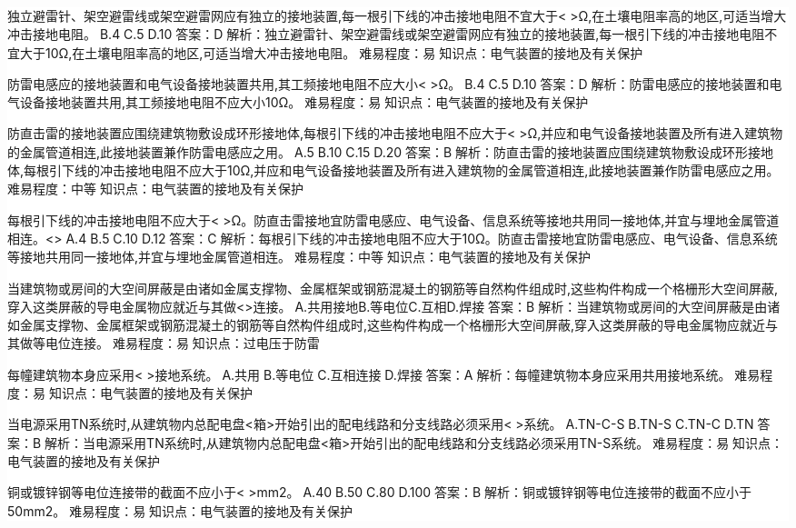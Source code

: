 独立避雷针、架空避雷线或架空避雷网应有独立的接地装置,每一根引下线的冲击接地电阻不宜大于<  >Ω,在土壤电阻率高的地区,可适当增大冲击接地电阻。
       B.4       C.5       D.10
答案：D
解析：独立避雷针、架空避雷线或架空避雷网应有独立的接地装置,每一根引下线的冲击接地电阻不宜大于10Ω,在土壤电阻率高的地区,可适当增大冲击接地电阻。
难易程度：易
知识点：电气装置的接地及有关保护

防雷电感应的接地装置和电气设备接地装置共用,其工频接地电阻不应大小<  >Ω。
       B.4       C.5       D.10
答案：D
解析：防雷电感应的接地装置和电气设备接地装置共用,其工频接地电阻不应大小10Ω。
难易程度：易
知识点：电气装置的接地及有关保护

防直击雷的接地装置应围绕建筑物敷设成环形接地体,每根引下线的冲击接地电阻不应大于<  >Ω,并应和电气设备接地装置及所有进入建筑物的金属管道相连,此接地装置兼作防雷电感应之用。
A.5        B.10       C.15       D.20
答案：B
解析：防直击雷的接地装置应围绕建筑物敷设成环形接地体,每根引下线的冲击接地电阻不应大于10Ω,并应和电气设备接地装置及所有进入建筑物的金属管道相连,此接地装置兼作防雷电感应之用。
难易程度：中等 
知识点：电气装置的接地及有关保护

每根引下线的冲击接地电阻不应大于<  >Ω。防直击雷接地宜防雷电感应、电气设备、信息系统等接地共用同一接地体,并宜与埋地金属管道相连。<>
A.4       B.5   C.10       D.12
答案：C
解析：每根引下线的冲击接地电阻不应大于10Ω。防直击雷接地宜防雷电感应、电气设备、信息系统等接地共用同一接地体,并宜与埋地金属管道相连。
难易程度：中等 
知识点：电气装置的接地及有关保护

当建筑物或房间的大空间屏蔽是由诸如金属支撑物、金属框架或钢筋混凝土的钢筋等自然构件组成时,这些构件构成一个格栅形大空间屏蔽,穿入这类屏蔽的导电金属物应就近与其做<>连接。
A.共用接地B.等电位C.互相D.焊接
答案：B
解析：当建筑物或房间的大空间屏蔽是由诸如金属支撑物、金属框架或钢筋混凝土的钢筋等自然构件组成时,这些构件构成一个格栅形大空间屏蔽,穿入这类屏蔽的导电金属物应就近与其做等电位连接。
难易程度：易
知识点：过电压于防雷

每幢建筑物本身应采用<  >接地系统。
A.共用  B.等电位   C.互相连接   D.焊接
答案：A
解析：每幢建筑物本身应采用共用接地系统。
难易程度：易
知识点：电气装置的接地及有关保护

当电源采用TN系统时,从建筑物内总配电盘<箱>开始引出的配电线路和分支线路必须采用<  >系统。
A.TN-C-S   B.TN-S   C.TN-C    D.TN
答案：B
解析：当电源采用TN系统时,从建筑物内总配电盘<箱>开始引出的配电线路和分支线路必须采用TN-S系统。
难易程度：易
知识点：电气装置的接地及有关保护

铜或镀锌钢等电位连接带的截面不应小于<  >mm2。
A.40       B.50   C.80      D.100
答案：B
解析：铜或镀锌钢等电位连接带的截面不应小于50mm2。
难易程度：易
知识点：电气装置的接地及有关保护
